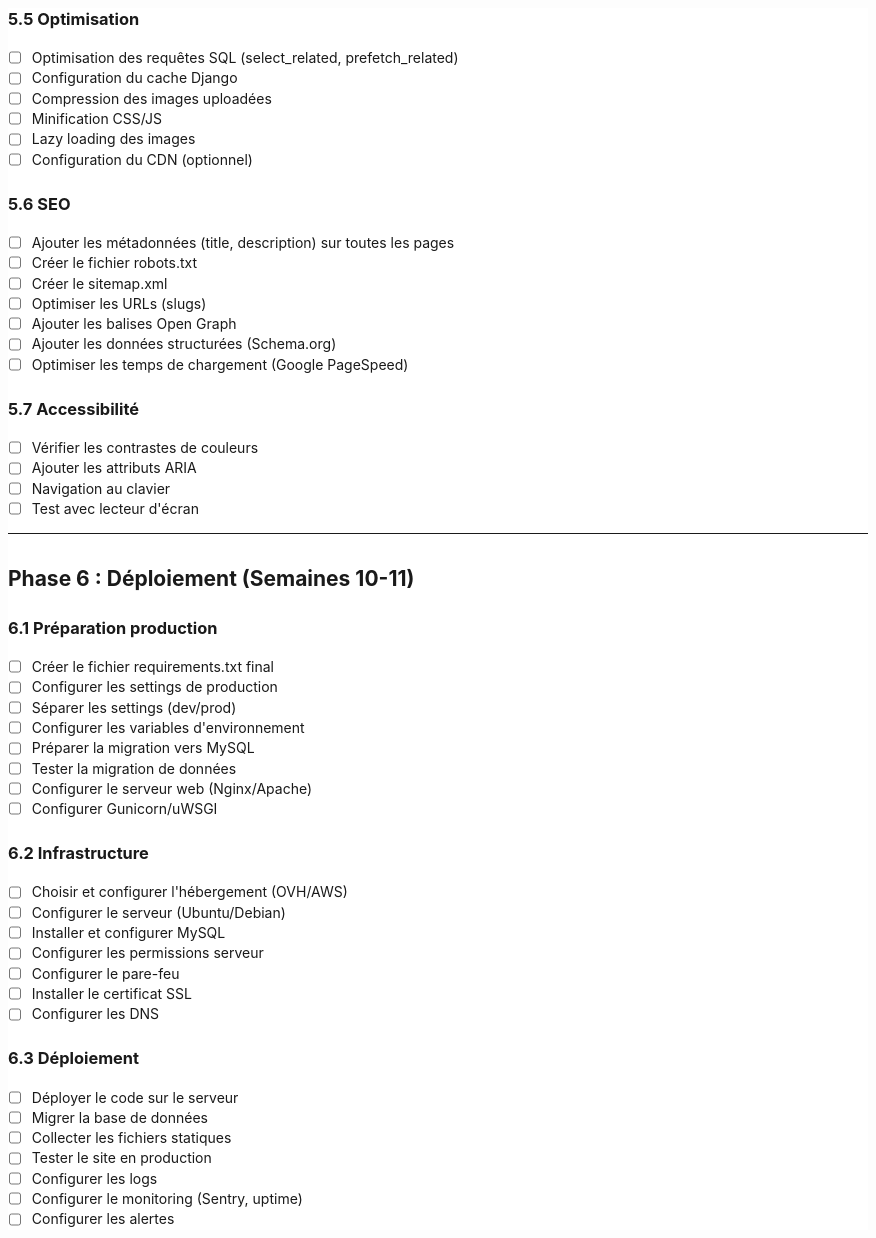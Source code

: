 ### 5.5 Optimisation
- [ ] Optimisation des requêtes SQL (select_related, prefetch_related)
- [ ] Configuration du cache Django
- [ ] Compression des images uploadées
- [ ] Minification CSS/JS
- [ ] Lazy loading des images
- [ ] Configuration du CDN (optionnel)

### 5.6 SEO
- [ ] Ajouter les métadonnées (title, description) sur toutes les pages
- [ ] Créer le fichier robots.txt
- [ ] Créer le sitemap.xml
- [ ] Optimiser les URLs (slugs)
- [ ] Ajouter les balises Open Graph
- [ ] Ajouter les données structurées (Schema.org)
- [ ] Optimiser les temps de chargement (Google PageSpeed)

### 5.7 Accessibilité
- [ ] Vérifier les contrastes de couleurs
- [ ] Ajouter les attributs ARIA
- [ ] Navigation au clavier
- [ ] Test avec lecteur d'écran

---

## Phase 6 : Déploiement (Semaines 10-11)

### 6.1 Préparation production
- [ ] Créer le fichier requirements.txt final
- [ ] Configurer les settings de production
- [ ] Séparer les settings (dev/prod)
- [ ] Configurer les variables d'environnement
- [ ] Préparer la migration vers MySQL
- [ ] Tester la migration de données
- [ ] Configurer le serveur web (Nginx/Apache)
- [ ] Configurer Gunicorn/uWSGI

### 6.2 Infrastructure
- [ ] Choisir et configurer l'hébergement (OVH/AWS)
- [ ] Configurer le serveur (Ubuntu/Debian)
- [ ] Installer et configurer MySQL
- [ ] Configurer les permissions serveur
- [ ] Configurer le pare-feu
- [ ] Installer le certificat SSL
- [ ] Configurer les DNS

### 6.3 Déploiement
- [ ] Déployer le code sur le serveur
- [ ] Migrer la base de données
- [ ] Collecter les fichiers statiques
- [ ] Tester le site en production
- [ ] Configurer les logs
- [ ] Configurer le monitoring (Sentry, uptime)
- [ ] Configurer les alertes

